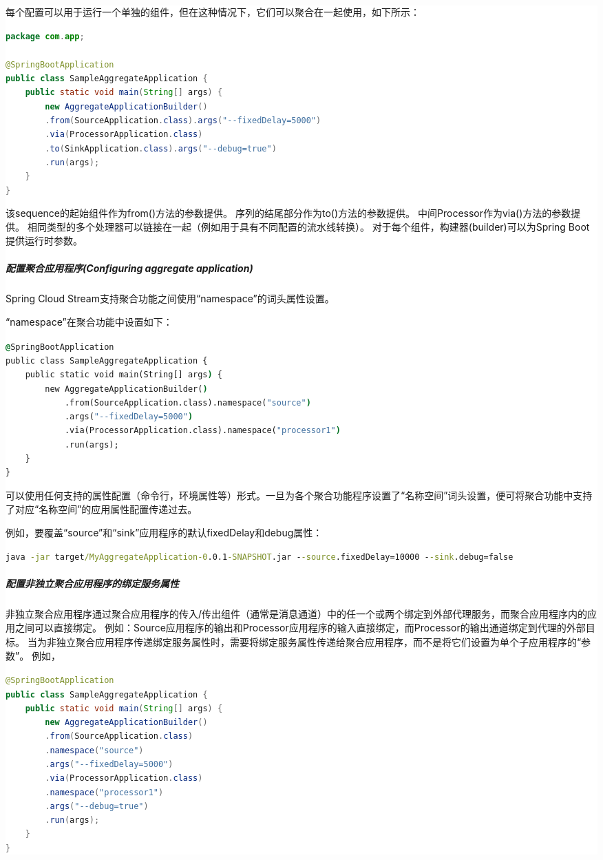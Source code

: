 每个配置可以用于运行一个单独的组件，但在这种情况下，它们可以聚合在一起使用，如下所示：
```java
package com.app;

@SpringBootApplication
public class SampleAggregateApplication {
	public static void main(String[] args) { 
		new AggregateApplicationBuilder()
		.from(SourceApplication.class).args("--fixedDelay=5000") 
		.via(ProcessorApplication.class) 
		.to(SinkApplication.class).args("--debug=true")
		.run(args);
	} 
}
```

该sequence的起始组件作为from()方法的参数提供。 序列的结尾部分作为to()方法的参数提供。 中间Processor作为via()方法的参数提供。 相同类型的多个处理器可以链接在一起（例如用于具有不同配置的流水线转换）。 对于每个组件，构建器(builder)可以为Spring Boot提供运行时参数。

##### **配置聚合应用程序(Configuring aggregate application)**
Spring Cloud Stream支持聚合功能之间使用“namespace”的词头属性设置。

“namespace”在聚合功能中设置如下：
```cmd
@SpringBootApplication
public class SampleAggregateApplication {
	public static void main(String[] args) { 
		new AggregateApplicationBuilder()
			.from(SourceApplication.class).namespace("source")
			.args("--fixedDelay=5000") 
			.via(ProcessorApplication.class).namespace("processor1") 
			.run(args);
	} 
}
```

可以使用任何支持的属性配置（命令行，环境属性等）形式。一旦为各个聚合功能程序设置了“名称空间”词头设置，便可将聚合功能中支持了对应“名称空间”的应用属性配置传递过去。

例如，要覆盖“source”和“sink”应用程序的默认fixedDelay和debug属性：
```cmd
java -jar target/MyAggregateApplication-0.0.1-SNAPSHOT.jar --source.fixedDelay=10000 --sink.debug=false
```

##### **配置非独立聚合应用程序的绑定服务属性**
非独立聚合应用程序通过聚合应用程序的传入/传出组件（通常是消息通道）中的任一个或两个绑定到外部代理服务，而聚合应用程序内的应用之间可以直接绑定。 例如：Source应用程序的输出和Processor应用程序的输入直接绑定，而Processor的输出通道绑定到代理的外部目标。 当为非独立聚合应用程序传递绑定服务属性时，需要将绑定服务属性传递给聚合应用程序，而不是将它们设置为单个子应用程序的“参数”。 例如，

```java
@SpringBootApplication
public class SampleAggregateApplication {
	public static void main(String[] args) { 
		new AggregateApplicationBuilder()
		.from(SourceApplication.class)
		.namespace("source")
		.args("--fixedDelay=5000") 
		.via(ProcessorApplication.class)
		.namespace("processor1")
		.args("--debug=true")
		.run(args);
	}
}
```
